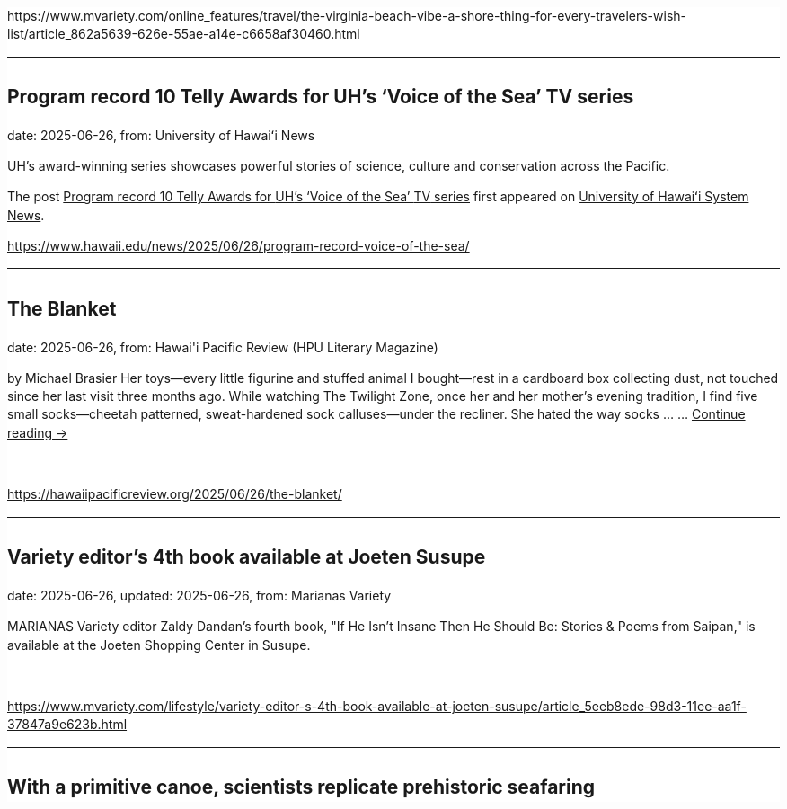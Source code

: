 <https://www.mvariety.com/online_features/travel/the-virginia-beach-vibe-a-shore-thing-for-every-travelers-wish-list/article_862a5639-626e-55ae-a14e-c6658af30460.html>

---

## Program record 10 Telly Awards for UH’s ‘Voice of the Sea’ TV series

date: 2025-06-26, from: University of Hawaiʻi News

<p><abbr>UH</abbr>’s award-winning series showcases powerful stories of science, culture and conservation across the Pacific.</p>
The post <a href="https://www.hawaii.edu/news/2025/06/26/program-record-voice-of-the-sea/">Program record 10 Telly Awards for <abbr>UH</abbr>’s ‘Voice of the Sea’ <abbr>TV</abbr> series</a> first appeared on <a href="https://www.hawaii.edu/news">University of Hawaiʻi System News</a>. 

<br> 

<https://www.hawaii.edu/news/2025/06/26/program-record-voice-of-the-sea/>

---

## The Blanket

date: 2025-06-26, from: Hawai'i Pacific Review (HPU Literary Magazine)

by Michael Brasier Her toys—every little figurine and stuffed animal I bought—rest in a cardboard box collecting dust, not touched since her last visit three months ago. While watching The Twilight Zone, once her and her mother’s evening tradition, I find five small socks—cheetah patterned, sweat-hardened sock calluses—under the recliner. She hated the way socks &#8230; &#8230; <a href="https://hawaiipacificreview.org/2025/06/26/the-blanket/">Continue reading <span class="meta-nav">&#8594;</span></a> 

<br> 

<https://hawaiipacificreview.org/2025/06/26/the-blanket/>

---

## Variety editor’s 4th book available at Joeten Susupe

date: 2025-06-26, updated: 2025-06-26, from: Marianas Variety

MARIANAS Variety editor Zaldy Dandan’s fourth book, "If He Isn’t Insane Then He Should Be: Stories &amp; Poems from Saipan," is available at the Joeten Shopping Center in Susupe. 

<br> 

<https://www.mvariety.com/lifestyle/variety-editor-s-4th-book-available-at-joeten-susupe/article_5eeb8ede-98d3-11ee-aa1f-37847a9e623b.html>

---

## With a primitive canoe, scientists replicate prehistoric seafaring
